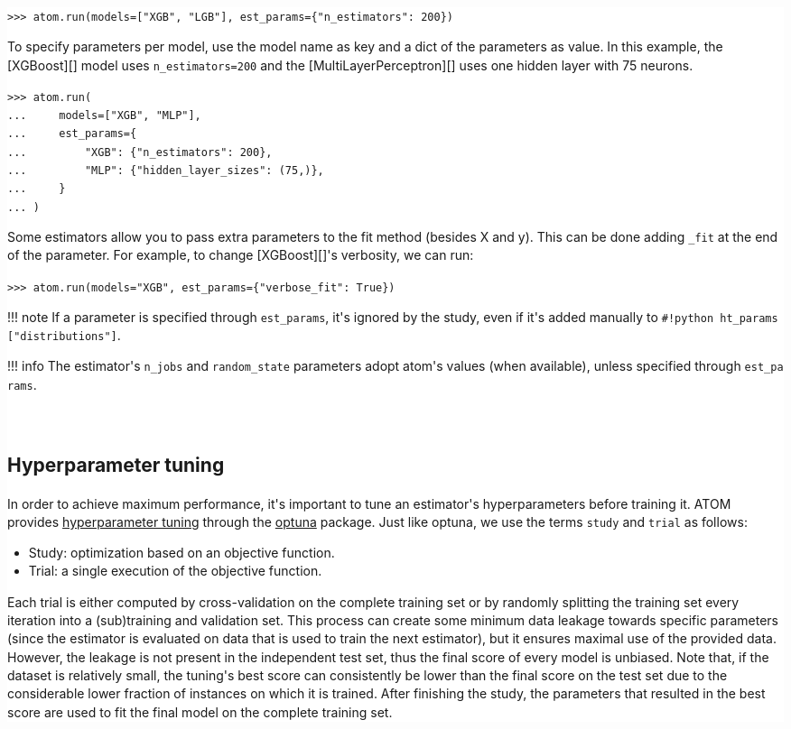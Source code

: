 ```pycon
>>> atom.run(models=["XGB", "LGB"], est_params={"n_estimators": 200})
```

To specify parameters per model, use the model name as key and a dict
of the parameters as value. In this example, the [XGBoost][] model uses
`n_estimators=200` and the [MultiLayerPerceptron][] uses one hidden
layer with 75 neurons.

```pycon
>>> atom.run(
...     models=["XGB", "MLP"],
...     est_params={
...         "XGB": {"n_estimators": 200},
...         "MLP": {"hidden_layer_sizes": (75,)},
...     }
... )
```

Some estimators allow you to pass extra parameters to the fit method
(besides X and y). This can be done adding `_fit` at the end of the
parameter. For example, to change [XGBoost][]'s verbosity, we can run:

```pycon
>>> atom.run(models="XGB", est_params={"verbose_fit": True})
```

!!! note
    If a parameter is specified through `est_params`, it's ignored
    by the study, even if it's added manually to `#!python ht_params["distributions"]`.

!!! info
    The estimator's `n_jobs` and `random_state` parameters adopt atom's
    values (when available), unless specified through `est_params`.

<br>

## Hyperparameter tuning

In order to achieve maximum performance, it's important to tune an
estimator's hyperparameters before training it. ATOM provides
[hyperparameter tuning](https://en.wikipedia.org/wiki/Hyperparameter_optimization)
through the [optuna](https://optuna.org/) package. Just like optuna,
we use the terms `study` and `trial` as follows:

* Study: optimization based on an objective function.
* Trial: a single execution of the objective function.

Each trial is either computed by cross-validation on the complete training
set or by randomly splitting the training set every iteration into a
(sub)training and validation set. This process can create some minimum
data leakage towards specific parameters (since the estimator is evaluated
on data that is used to train the next estimator), but it ensures maximal
use of the provided data. However, the leakage is not present in the
independent test set, thus the final score of every model is unbiased.
Note that, if the dataset is relatively small, the tuning's best score can
consistently be lower than the final score on the test set due to the
considerable lower fraction of instances on which it is trained. After
finishing the study, the parameters that resulted in the best score are
used to fit the final model on the complete training set.
